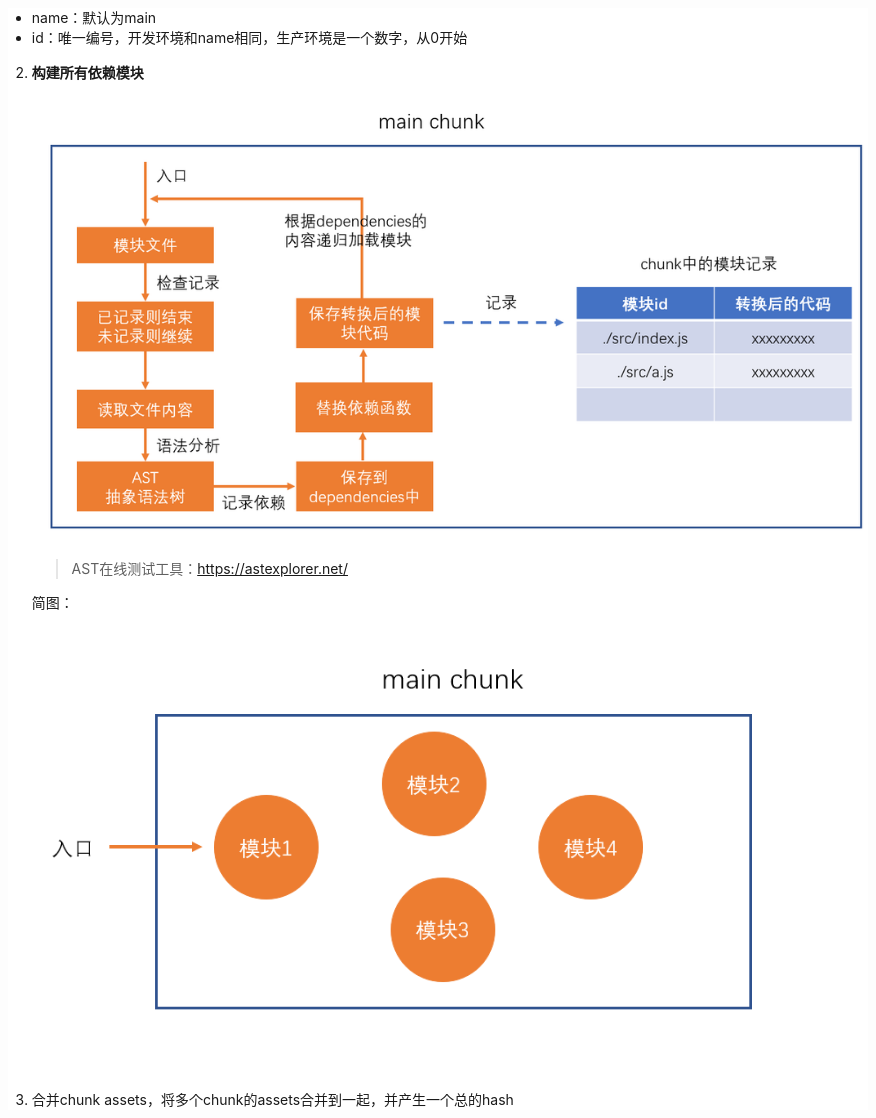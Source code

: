    - name：默认为main
   - id：唯一编号，开发环境和name相同，生产环境是一个数字，从0开始
2. **构建所有依赖模块**
   ![06_04](./.images/chapter-1/06_04.png)

   > AST在线测试工具：https://astexplorer.net/
   >

   简图：

   ![06_05](./.images/chapter-1/06_05.png)
3. 合并chunk assets，将多个chunk的assets合并到一起，并产生一个总的hash
